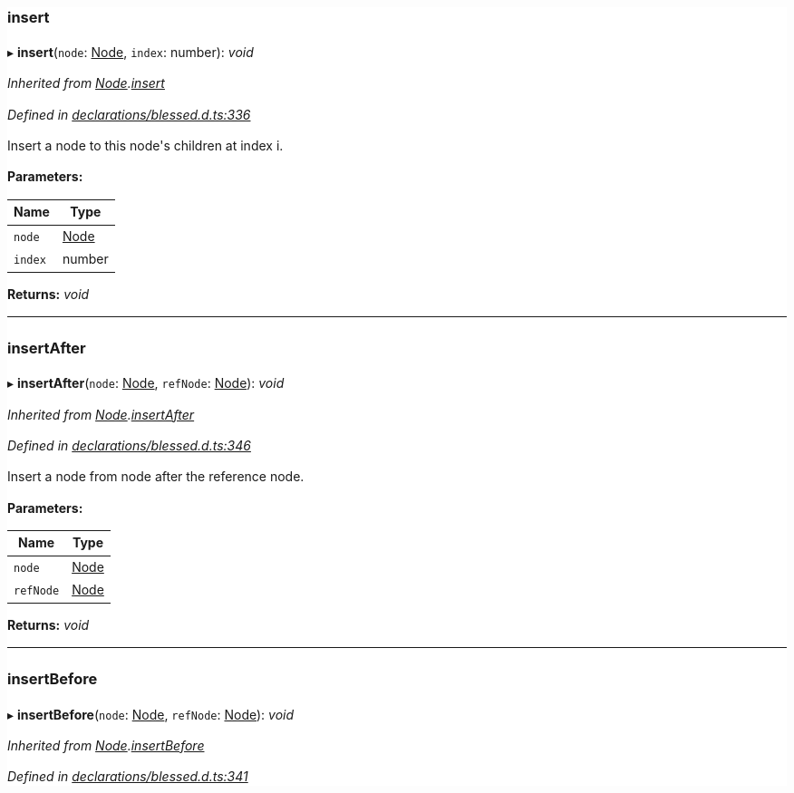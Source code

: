 ###  insert

▸ **insert**(`node`: [Node](_declarations_blessed_d_.widgets.node.md), `index`: number): *void*

*Inherited from [Node](_declarations_blessed_d_.widgets.node.md).[insert](_declarations_blessed_d_.widgets.node.md#insert)*

*Defined in [declarations/blessed.d.ts:336](https://github.com/cancerberoSgx/accursed/blob/468bf3c/src/declarations/blessed.d.ts#L336)*

Insert a node to this node's children at index i.

**Parameters:**

Name | Type |
------ | ------ |
`node` | [Node](_declarations_blessed_d_.widgets.node.md) |
`index` | number |

**Returns:** *void*

___

###  insertAfter

▸ **insertAfter**(`node`: [Node](_declarations_blessed_d_.widgets.node.md), `refNode`: [Node](_declarations_blessed_d_.widgets.node.md)): *void*

*Inherited from [Node](_declarations_blessed_d_.widgets.node.md).[insertAfter](_declarations_blessed_d_.widgets.node.md#insertafter)*

*Defined in [declarations/blessed.d.ts:346](https://github.com/cancerberoSgx/accursed/blob/468bf3c/src/declarations/blessed.d.ts#L346)*

Insert a node from node after the reference node.

**Parameters:**

Name | Type |
------ | ------ |
`node` | [Node](_declarations_blessed_d_.widgets.node.md) |
`refNode` | [Node](_declarations_blessed_d_.widgets.node.md) |

**Returns:** *void*

___

###  insertBefore

▸ **insertBefore**(`node`: [Node](_declarations_blessed_d_.widgets.node.md), `refNode`: [Node](_declarations_blessed_d_.widgets.node.md)): *void*

*Inherited from [Node](_declarations_blessed_d_.widgets.node.md).[insertBefore](_declarations_blessed_d_.widgets.node.md#insertbefore)*

*Defined in [declarations/blessed.d.ts:341](https://github.com/cancerberoSgx/accursed/blob/468bf3c/src/declarations/blessed.d.ts#L341)*

